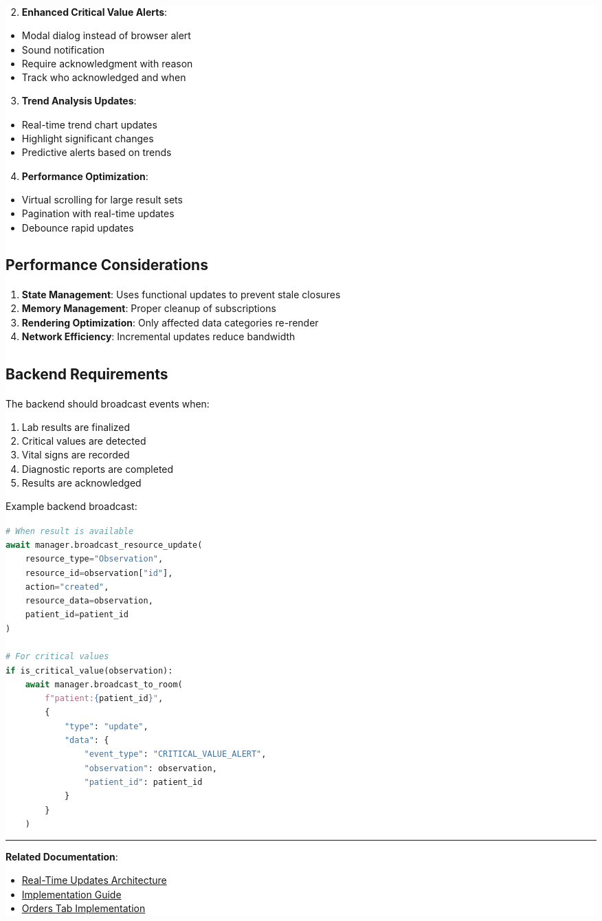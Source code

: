 2. **Enhanced Critical Value Alerts**:
- Modal dialog instead of browser alert
- Sound notification
- Require acknowledgment with reason
- Track who acknowledged and when

3. **Trend Analysis Updates**:
- Real-time trend chart updates
- Highlight significant changes
- Predictive alerts based on trends

4. **Performance Optimization**:
- Virtual scrolling for large result sets
- Pagination with real-time updates
- Debounce rapid updates

## Performance Considerations

1. **State Management**: Uses functional updates to prevent stale closures
2. **Memory Management**: Proper cleanup of subscriptions
3. **Rendering Optimization**: Only affected data categories re-render
4. **Network Efficiency**: Incremental updates reduce bandwidth

## Backend Requirements

The backend should broadcast events when:
1. Lab results are finalized
2. Critical values are detected
3. Vital signs are recorded
4. Diagnostic reports are completed
5. Results are acknowledged

Example backend broadcast:
```python
# When result is available
await manager.broadcast_resource_update(
    resource_type="Observation",
    resource_id=observation["id"],
    action="created",
    resource_data=observation,
    patient_id=patient_id
)

# For critical values
if is_critical_value(observation):
    await manager.broadcast_to_room(
        f"patient:{patient_id}",
        {
            "type": "update",
            "data": {
                "event_type": "CRITICAL_VALUE_ALERT",
                "observation": observation,
                "patient_id": patient_id
            }
        }
    )
```

---

**Related Documentation**:
- [Real-Time Updates Architecture](./REAL_TIME_UPDATES_ARCHITECTURE.md)
- [Implementation Guide](./REAL_TIME_UPDATES_IMPLEMENTATION_GUIDE.md)
- [Orders Tab Implementation](./REAL_TIME_UPDATES_ORDERS_TAB.md)